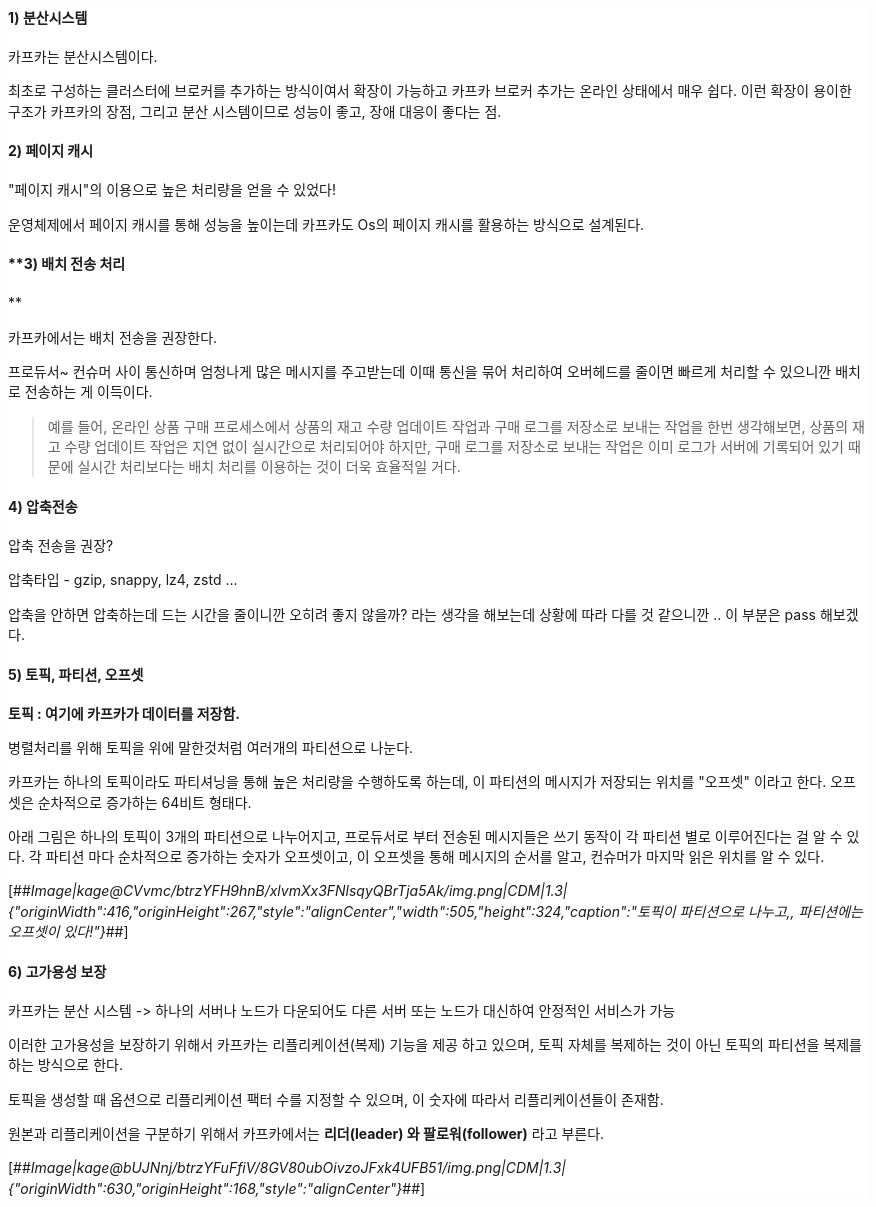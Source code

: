#### **1) 분산시스템**

카프카는 분산시스템이다.

최초로 구성하는 클러스터에 브로커를 추가하는 방식이여서 확장이 가능하고 카프카 브로커 추가는 온라인 상태에서 매우 쉽다. 이런 확장이 용이한 구조가 카프카의 장점, 그리고 분산 시스템이므로 성능이 좋고, 장애 대응이 좋다는 점.

#### **2) 페이지 캐시** 

"페이지 캐시"의 이용으로 높은 처리량을 얻을 수 있었다!

운영체제에서 페이지 캐시를 통해 성능을 높이는데 카프카도 Os의 페이지 캐시를 활용하는 방식으로 설계된다. 

#### **3) 배치 전송 처리  
**

카프카에서는 배치 전송을 권장한다.

프로듀서~ 컨슈머 사이 통신하며 엄청나게 많은 메시지를 주고받는데 이때 통신을 묶어 처리하여 오버헤드를 줄이면 빠르게 처리할 수 있으니깐 배치로 전송하는 게 이득이다. 

> 예를 들어, 온라인 상품 구매 프로세스에서 상품의 재고 수량 업데이트 작업과 구매 로그를 저장소로 보내는 작업을 한번 생각해보면, 상품의 재고 수량 업데이트 작업은 지연 없이 실시간으로 처리되어야 하지만, 구매 로그를 저장소로 보내는 작업은 이미 로그가 서버에 기록되어 있기 때문에 실시간 처리보다는 배치 처리를 이용하는 것이 더욱 효율적일 거다. 

#### **4) 압축전송** 

압축 전송을 권장?

압축타입 - gzip, snappy, lz4, zstd ...

압축을 안하면 압축하는데 드는 시간을 줄이니깐 오히려 좋지 않을까? 라는 생각을 해보는데 상황에 따라 다를 것 같으니깐 .. 이 부분은 pass 해보겠다. 

#### **5) 토픽, 파티션, 오프셋**

**토픽 : 여기에 카프카가 데이터를 저장함.**

병렬처리를 위해 토픽을 위에 말한것처럼 여러개의 파티션으로 나눈다.

카프카는 하나의 토픽이라도 파티셔닝을 통해 높은 처리량을 수행하도록 하는데, 이 파티션의 메시지가 저장되는 위치를 "오프셋" 이라고 한다. 오프셋은 순차적으로 증가하는 64비트 형태다. 

아래 그림은 하나의 토픽이 3개의 파티션으로 나누어지고, 프로듀서로 부터 전송된 메시지들은 쓰기 동작이 각 파티션 별로 이루어진다는 걸 알 수 있다. 각 파티션 마다 순차적으로 증가하는 숫자가 오프셋이고, 이 오프셋을 통해 메시지의 순서를 알고, 컨슈머가 마지막 읽은 위치를 알 수 있다.

[##_Image|kage@CVvmc/btrzYFH9hnB/xlvmXx3FNlsqyQBrTja5Ak/img.png|CDM|1.3|{"originWidth":416,"originHeight":267,"style":"alignCenter","width":505,"height":324,"caption":"토픽이 파티션으로 나누고,, 파티션에는 오프셋이 있다!"}_##]

#### **6) 고가용성 보장** 

카프카는 분산 시스템 -> 하나의 서버나 노드가 다운되어도 다른 서버 또는 노드가 대신하여 안정적인 서비스가 가능

이러한 고가용성을 보장하기 위해서 카프카는 리플리케이션(복제) 기능을 제공 하고 있으며, 토픽 자체를 복제하는 것이 아닌 토픽의 파티션을 복제를 하는 방식으로 한다.

토픽을 생성할 때 옵션으로 리플리케이션 팩터 수를 지정할 수 있으며, 이 숫자에 따라서 리플리케이션들이 존재함. 

원본과 리플리케이션을 구분하기 위해서 카프카에서는 **리더(leader) 와 팔로워(follower)** 라고 부른다.

[##_Image|kage@bUJNnj/btrzYFuFfiV/8GV80ubOivzoJFxk4UFB51/img.png|CDM|1.3|{"originWidth":630,"originHeight":168,"style":"alignCenter"}_##]
